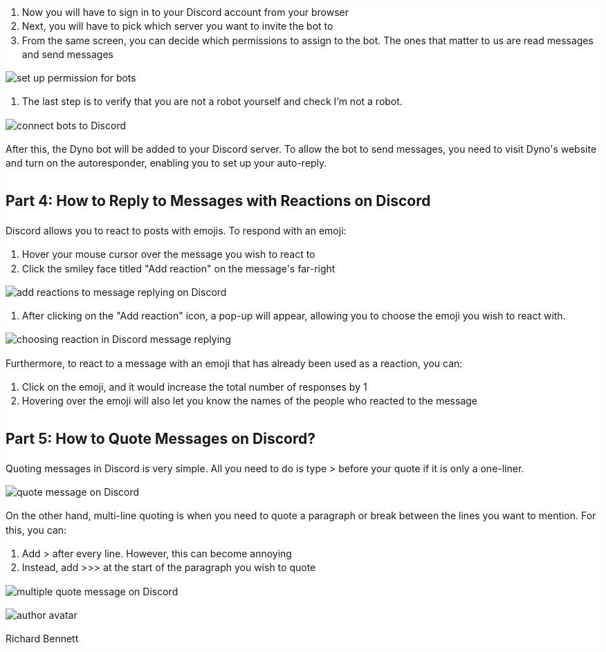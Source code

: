 1. Now you will have to sign in to your Discord account from your browser
2. Next, you will have to pick which server you want to invite the bot to
3. From the same screen, you can decide which permissions to assign to the bot. The ones that matter to us are read messages and send messages

![set up permission for bots ](https://images.wondershare.com/filmora/article-images/set-up-dyno-permissions-discord.jpg)

1. The last step is to verify that you are not a robot yourself and check I’m not a robot.

![connect bots to Discord](https://images.wondershare.com/filmora/article-images/connect-to-discord-dyno.jpg)

After this, the Dyno bot will be added to your Discord server. To allow the bot to send messages, you need to visit Dyno's website and turn on the autoresponder, enabling you to set up your auto-reply.

## Part 4: How to Reply to Messages with Reactions on Discord

Discord allows you to react to posts with emojis. To respond with an emoji:

1. Hover your mouse cursor over the message you wish to react to
2. Click the smiley face titled "Add reaction" on the message's far-right

![add reactions to message replying on Discord ](https://images.wondershare.com/filmora/article-images/add-reactions-reply-message-discord.jpg)

1. After clicking on the "Add reaction" icon, a pop-up will appear, allowing you to choose the emoji you wish to react with.

![choosing reaction in  Discord message replying](https://images.wondershare.com/filmora/article-images/choose-reaction-emoji-discord.jpg)

Furthermore, to react to a message with an emoji that has already been used as a reaction, you can:

1. Click on the emoji, and it would increase the total number of responses by 1
2. Hovering over the emoji will also let you know the names of the people who reacted to the message

## Part 5: How to Quote Messages on Discord?

Quoting messages in Discord is very simple. All you need to do is type > before your quote if it is only a one-liner.

![quote message on Discord ](https://images.wondershare.com/filmora/article-images/quote-messages-on-discord.jpg)

On the other hand, multi-line quoting is when you need to quote a paragraph or break between the lines you want to mention. For this, you can:

1. Add > after every line. However, this can become annoying
2. Instead, add >>> at the start of the paragraph you wish to quote

![multiple quote message on Discord ](https://images.wondershare.com/filmora/article-images/multi-line-quoting-discord.jpg)

![author avatar](https://images.wondershare.com/filmora/article-images/richard-bennett.jpg)

Richard Bennett
